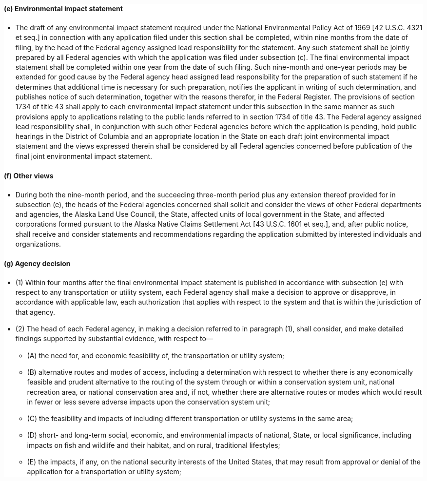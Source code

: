 #### (e) Environmental impact statement
* The draft of any environmental impact statement required under the National Environmental Policy Act of 1969 [42 U.S.C. 4321 et seq.] in connection with any application filed under this section shall be completed, within nine months from the date of filing, by the head of the Federal agency assigned lead responsibility for the statement. Any such statement shall be jointly prepared by all Federal agencies with which the application was filed under subsection (c). The final environmental impact statement shall be completed within one year from the date of such filing. Such nine-month and one-year periods may be extended for good cause by the Federal agency head assigned lead responsibility for the preparation of such statement if he determines that additional time is necessary for such preparation, notifies the applicant in writing of such determination, and publishes notice of such determination, together with the reasons therefor, in the Federal Register. The provisions of section 1734 of title 43 shall apply to each environmental impact statement under this subsection in the same manner as such provisions apply to applications relating to the public lands referred to in section 1734 of title 43. The Federal agency assigned lead responsibility shall, in conjunction with such other Federal agencies before which the application is pending, hold public hearings in the District of Columbia and an appropriate location in the State on each draft joint environmental impact statement and the views expressed therein shall be considered by all Federal agencies concerned before publication of the final joint environmental impact statement.

#### (f) Other views
* During both the nine-month period, and the succeeding three-month period plus any extension thereof provided for in subsection (e), the heads of the Federal agencies concerned shall solicit and consider the views of other Federal departments and agencies, the Alaska Land Use Council, the State, affected units of local government in the State, and affected corporations formed pursuant to the Alaska Native Claims Settlement Act [43 U.S.C. 1601 et seq.], and, after public notice, shall receive and consider statements and recommendations regarding the application submitted by interested individuals and organizations.

#### (g) Agency decision
* (1) Within four months after the final environmental impact statement is published in accordance with subsection (e) with respect to any transportation or utility system, each Federal agency shall make a decision to approve or disapprove, in accordance with applicable law, each authorization that applies with respect to the system and that is within the jurisdiction of that agency.

* (2) The head of each Federal agency, in making a decision referred to in paragraph (1), shall consider, and make detailed findings supported by substantial evidence, with respect to—

  * (A) the need for, and economic feasibility of, the transportation or utility system;

  * (B) alternative routes and modes of access, including a determination with respect to whether there is any economically feasible and prudent alternative to the routing of the system through or within a conservation system unit, national recreation area, or national conservation area and, if not, whether there are alternative routes or modes which would result in fewer or less severe adverse impacts upon the conservation system unit;

  * (C) the feasibility and impacts of including different transportation or utility systems in the same area;

  * (D) short- and long-term social, economic, and environmental impacts of national, State, or local significance, including impacts on fish and wildlife and their habitat, and on rural, traditional lifestyles;

  * (E) the impacts, if any, on the national security interests of the United States, that may result from approval or denial of the application for a transportation or utility system;
